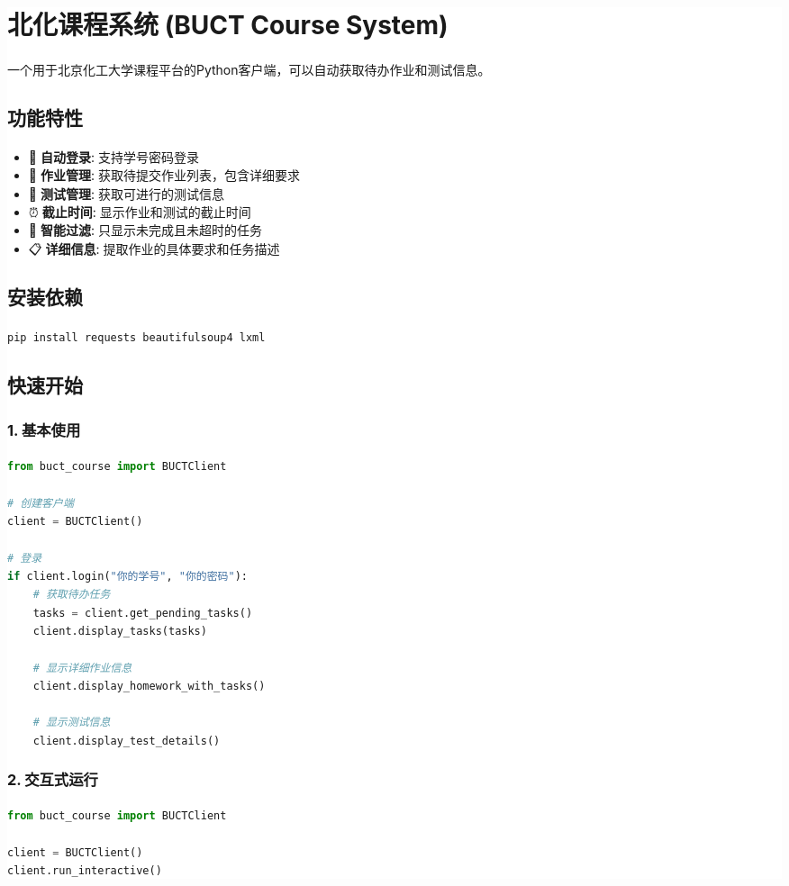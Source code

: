 # 北化课程系统 (BUCT Course System)

一个用于北京化工大学课程平台的Python客户端，可以自动获取待办作业和测试信息。

## 功能特性

- 🔐 **自动登录**: 支持学号密码登录
- 📝 **作业管理**: 获取待提交作业列表，包含详细要求
- 🧪 **测试管理**: 获取可进行的测试信息
- ⏰ **截止时间**: 显示作业和测试的截止时间
- 🎯 **智能过滤**: 只显示未完成且未超时的任务
- 📋 **详细信息**: 提取作业的具体要求和任务描述

## 安装依赖

```bash
pip install requests beautifulsoup4 lxml
```

## 快速开始

### 1. 基本使用

```python
from buct_course import BUCTClient

# 创建客户端
client = BUCTClient()

# 登录
if client.login("你的学号", "你的密码"):
    # 获取待办任务
    tasks = client.get_pending_tasks()
    client.display_tasks(tasks)
    
    # 显示详细作业信息
    client.display_homework_with_tasks()
    
    # 显示测试信息
    client.display_test_details()
```

### 2. 交互式运行

```python
from buct_course import BUCTClient

client = BUCTClient()
client.run_interactive()
```
